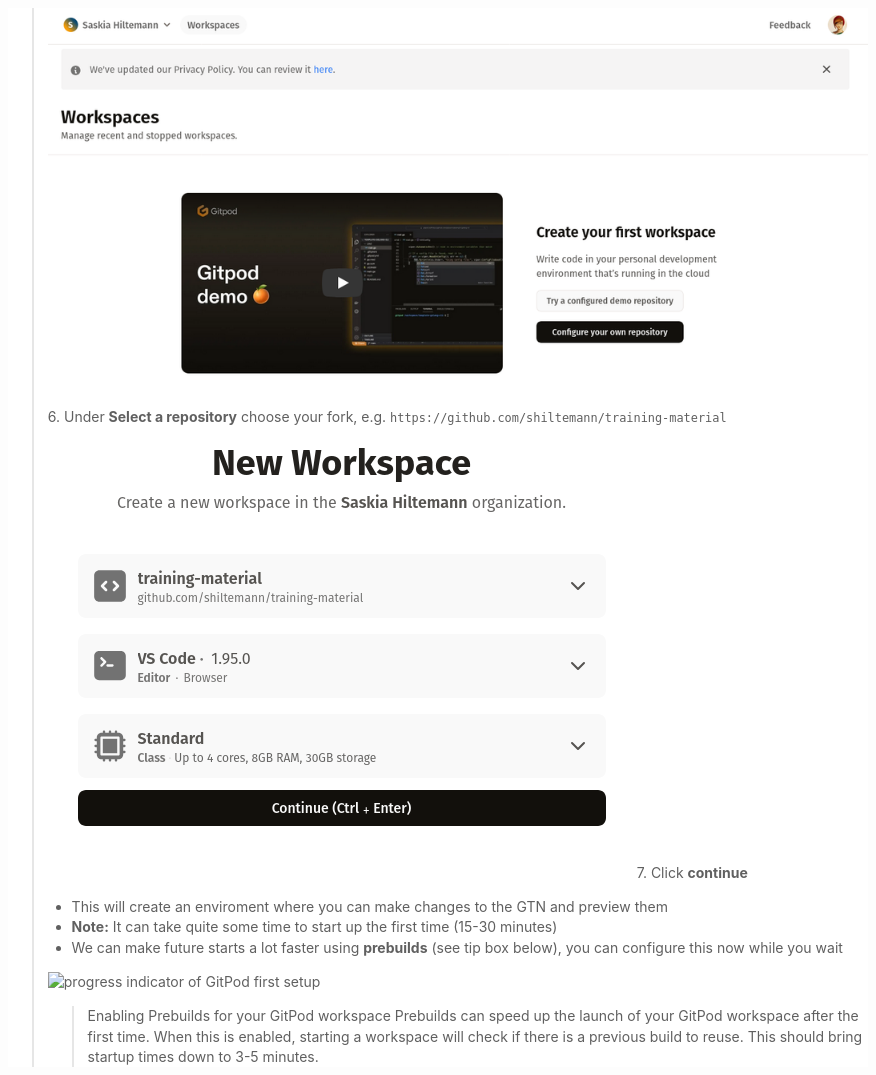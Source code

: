>    ![GitPod homepage](../../images/gitpod/gitpod-home.png)
> 6. Under **Select a repository** choose your fork, e.g. `https://github.com/shiltemann/training-material`
>    ![screenshot of new workspace menu](../../images/gitpod/gitpod-workspace.png)
> 7. Click **continue**
>    - This will create an enviroment where you can make changes to the GTN and preview them
>    - **Note:** It can take quite some time to start up the first time (15-30 minutes)
>    - We can make future starts a lot faster using **prebuilds** (see tip box below), you can configure this now while you wait
>
>    ![progress indicator of GitPod first setup](../../images/gitpod/setup.png)
>
>    > <tip-title> Enabling Prebuilds for your GitPod workspace </tip-title>
>    > Prebuilds can speed up the launch of your GitPod workspace after the first time. When this is enabled,
>    > starting a workspace will check if there is a previous build to reuse. This should bring startup times
>    > down to 3-5 minutes.
>    >